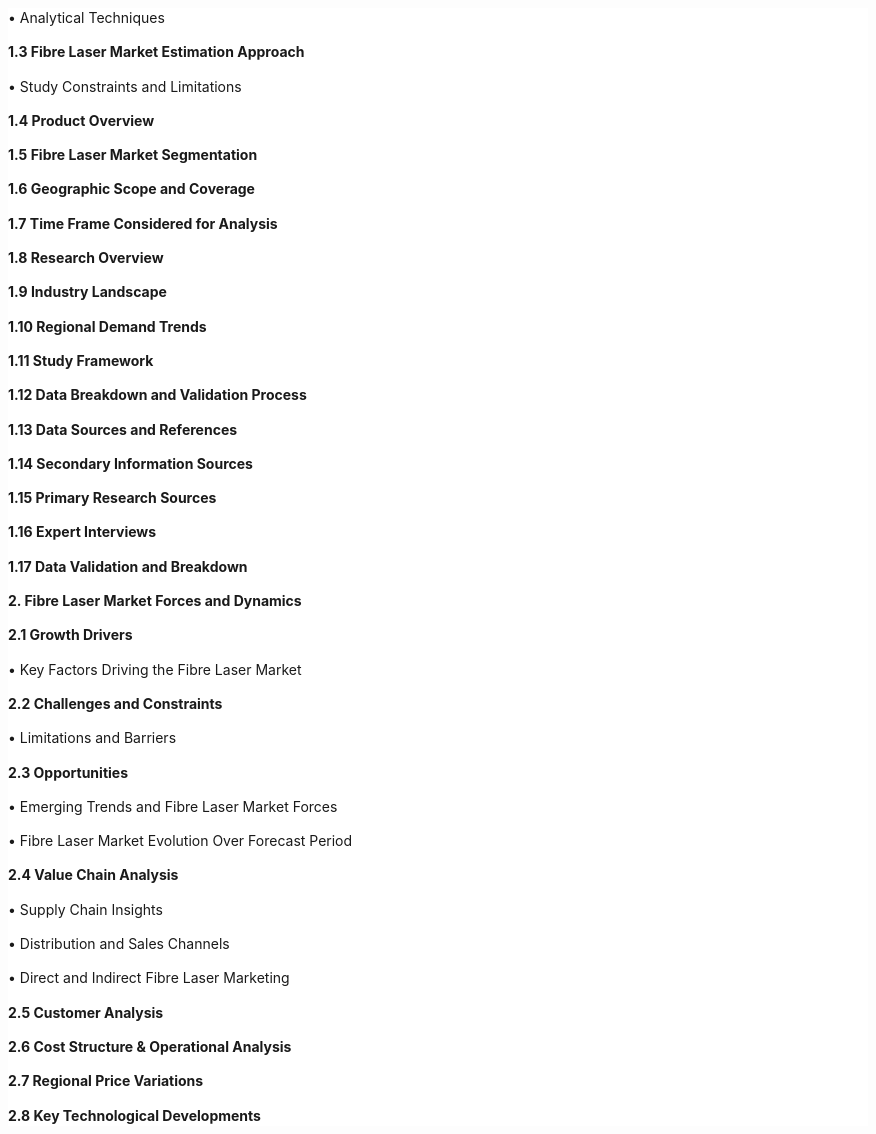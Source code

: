 • Analytical Techniques

<strong>1.3 Fibre Laser Market Estimation Approach</strong>

• Study Constraints and Limitations

<strong>1.4 Product Overview</strong>

<strong>1.5 Fibre Laser Market Segmentation</strong>

<strong>1.6 Geographic Scope and Coverage</strong>

<strong>1.7 Time Frame Considered for Analysis</strong>

<strong>1.8 Research Overview</strong>

<strong>1.9 Industry Landscape</strong>

<strong>1.10 Regional Demand Trends</strong>

<strong>1.11 Study Framework</strong>

<strong>1.12 Data Breakdown and Validation Process</strong>

<strong>1.13 Data Sources and References</strong>

<strong>1.14 Secondary Information Sources</strong>

<strong>1.15 Primary Research Sources</strong>

<strong>1.16 Expert Interviews</strong>

<strong>1.17 Data Validation and Breakdown</strong>

<strong>2. Fibre Laser Market Forces and Dynamics</strong>

<strong>2.1 Growth Drivers</strong>

• Key Factors Driving the Fibre Laser Market

<strong>2.2 Challenges and Constraints</strong>

• Limitations and Barriers

<strong>2.3 Opportunities</strong>

• Emerging Trends and Fibre Laser Market Forces

• Fibre Laser Market Evolution Over Forecast Period

<strong>2.4 Value Chain Analysis</strong>

• Supply Chain Insights

• Distribution and Sales Channels

• Direct and Indirect Fibre Laser Marketing

<strong>2.5 Customer Analysis</strong>

<strong>2.6 Cost Structure & Operational Analysis</strong>

<strong>2.7 Regional Price Variations</strong>

<strong>2.8 Key Technological Developments</strong>
